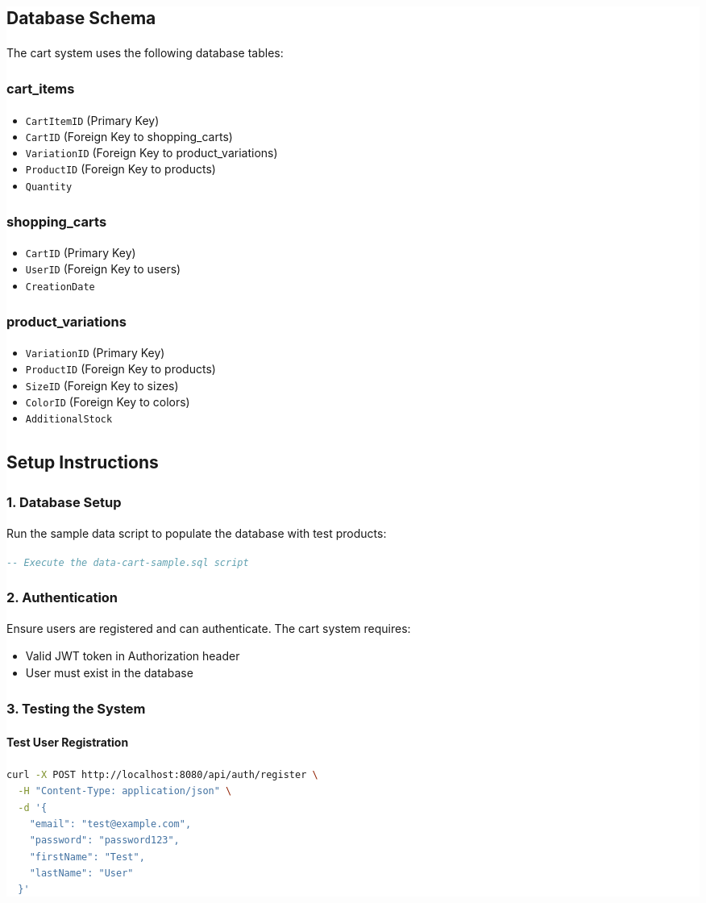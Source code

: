 ## Database Schema

The cart system uses the following database tables:

### cart_items
- `CartItemID` (Primary Key)
- `CartID` (Foreign Key to shopping_carts)
- `VariationID` (Foreign Key to product_variations)
- `ProductID` (Foreign Key to products)
- `Quantity`

### shopping_carts
- `CartID` (Primary Key)
- `UserID` (Foreign Key to users)
- `CreationDate`

### product_variations
- `VariationID` (Primary Key)
- `ProductID` (Foreign Key to products)
- `SizeID` (Foreign Key to sizes)
- `ColorID` (Foreign Key to colors)
- `AdditionalStock`

## Setup Instructions

### 1. Database Setup
Run the sample data script to populate the database with test products:
```sql
-- Execute the data-cart-sample.sql script
```

### 2. Authentication
Ensure users are registered and can authenticate. The cart system requires:
- Valid JWT token in Authorization header
- User must exist in the database

### 3. Testing the System

#### Test User Registration
```bash
curl -X POST http://localhost:8080/api/auth/register \
  -H "Content-Type: application/json" \
  -d '{
    "email": "test@example.com",
    "password": "password123",
    "firstName": "Test",
    "lastName": "User"
  }'
```
